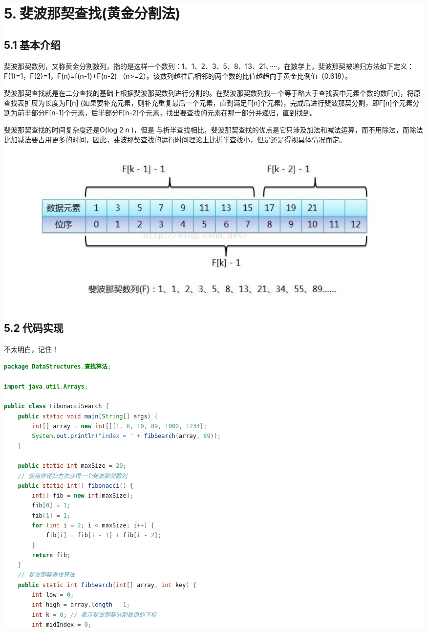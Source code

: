 # 5. 斐波那契查找(黄金分割法)

## 5.1 基本介绍

斐波那契数列，又称黄金分割数列，指的是这样一个数列：1、1、2、3、5、8、13、21、····，在数学上，斐波那契被递归方法如下定义：F(1)=1，F(2)=1，F(n)=f(n-1)+F(n-2) （n>=2）。该数列越往后相邻的两个数的比值越趋向于黄金比例值（0.618）。

斐波那契查找就是在二分查找的基础上根据斐波那契数列进行分割的。在斐波那契数列找一个等于略大于查找表中元素个数的数F[n]，将原查找表扩展为长度为F[n] (如果要补充元素，则补充重复最后一个元素，直到满足F[n]个元素)，完成后进行斐波那契分割，即F[n]个元素分割为前半部分F[n-1]个元素，后半部分F[n-2]个元素，找出要查找的元素在那一部分并递归，直到找到。

斐波那契查找的时间复杂度还是O(log 2 n )，但是 与折半查找相比，斐波那契查找的优点是它只涉及加法和减法运算，而不用除法，而除法比加减法要占用更多的时间，因此，斐波那契查找的运行时间理论上比折半查找小，但是还是得视具体情况而定。

![5fb0f592d6d90a6d16559b3df60733d7.png](./image/5fb0f592d6d90a6d16559b3df60733d7.png)

## 5.2 代码实现

不太明白，记住！

```java
package DataStructures.查找算法;

import java.util.Arrays;

public class FibonacciSearch {
    public static void main(String[] args) {
        int[] array = new int[]{1, 8, 10, 89, 1000, 1234};
        System.out.println("index = " + fibSearch(array, 89));
    }

    public static int maxSize = 20;
    // 使用非递归方法获得一个斐波那契数列
    public static int[] fibonacci() {
        int[] fib = new int[maxSize];
        fib[0] = 1;
        fib[1] = 1;
        for (int i = 2; i < maxSize; i++) {
            fib[i] = fib[i - 1] + fib[i - 2];
        }
        return fib;
    }
    // 斐波那契查找算法
    public static int fibSearch(int[] array, int key) {
        int low = 0;
        int high = array.length - 1;
        int k = 0; // 表示斐波那契分割数值的下标
        int midIndex = 0;
```